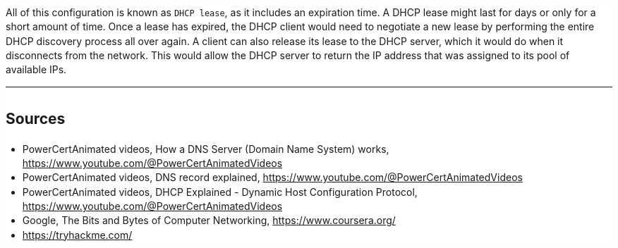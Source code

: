 
All of this configuration is known as `DHCP lease`, as it includes an expiration time. 
A DHCP lease might last for days or only for a short amount of time. Once a lease has expired, the DHCP client would need to
negotiate a new lease by performing the entire DHCP discovery process all over again.
A client can also release its lease to the DHCP server, which it would do when it disconnects from the network.
This would allow the DHCP server to return the IP address that was assigned to its pool of available IPs.
___
## Sources
- PowerCertAnimated videos, How a DNS Server (Domain Name System) works, https://www.youtube.com/@PowerCertAnimatedVideos
- PowerCertAnimated videos, DNS record explained, https://www.youtube.com/@PowerCertAnimatedVideos
- PowerCertAnimated videos, DHCP Explained - Dynamic Host Configuration Protocol, https://www.youtube.com/@PowerCertAnimatedVideos
- Google, The Bits and Bytes of Computer Networking, https://www.coursera.org/
- https://tryhackme.com/